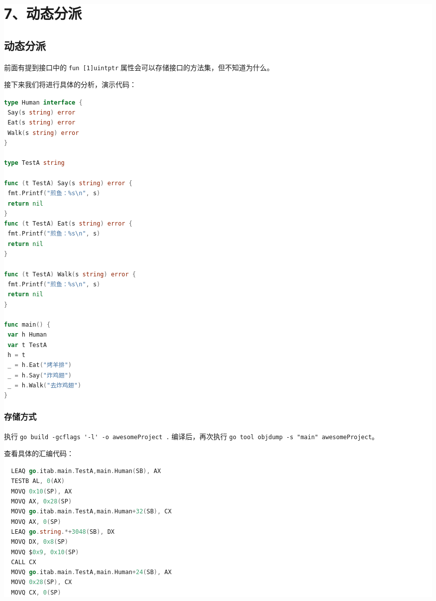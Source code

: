 

# 7、动态分派

## 动态分派

前面有提到接口中的 `fun [1]uintptr` 属性会可以存储接口的方法集，但不知道为什么。

接下来我们将进行具体的分析，演示代码：

```go
type Human interface {
 Say(s string) error
 Eat(s string) error
 Walk(s string) error
}

type TestA string

func (t TestA) Say(s string) error {
 fmt.Printf("煎鱼：%s\n", s)
 return nil
}
func (t TestA) Eat(s string) error {
 fmt.Printf("煎鱼：%s\n", s)
 return nil
}

func (t TestA) Walk(s string) error {
 fmt.Printf("煎鱼：%s\n", s)
 return nil
}

func main() {
 var h Human
 var t TestA
 h = t
 _ = h.Eat("烤羊排")
 _ = h.Say("炸鸡翅")
 _ = h.Walk("去炸鸡翅")
}
```



### 存储方式

执行 `go build -gcflags '-l' -o awesomeProject .` 编译后，再次执行 `go tool objdump -s "main" awesomeProject`。

查看具体的汇编代码：

```go
  LEAQ go.itab.main.TestA,main.Human(SB), AX 
  TESTB AL, 0(AX)     
  MOVQ 0x10(SP), AX    
  MOVQ AX, 0x28(SP)    
  MOVQ go.itab.main.TestA,main.Human+32(SB), CX 
  MOVQ AX, 0(SP)     
  LEAQ go.string.*+3048(SB), DX   
  MOVQ DX, 0x8(SP)    
  MOVQ $0x9, 0x10(SP)    
  CALL CX      
  MOVQ go.itab.main.TestA,main.Human+24(SB), AX 
  MOVQ 0x28(SP), CX    
  MOVQ CX, 0(SP)     
```